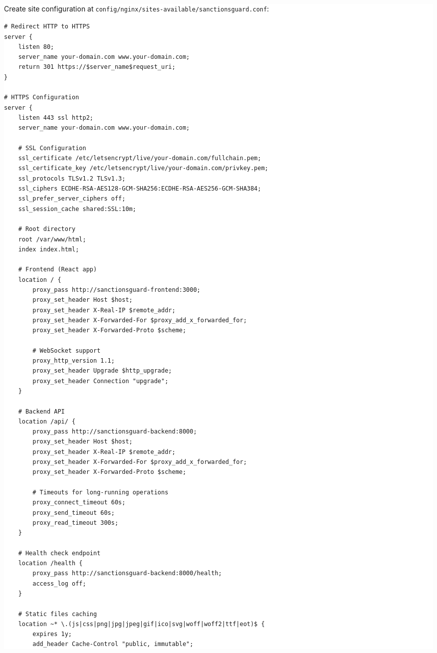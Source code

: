 Create site configuration at `config/nginx/sites-available/sanctionsguard.conf`:
```nginx
# Redirect HTTP to HTTPS
server {
    listen 80;
    server_name your-domain.com www.your-domain.com;
    return 301 https://$server_name$request_uri;
}

# HTTPS Configuration
server {
    listen 443 ssl http2;
    server_name your-domain.com www.your-domain.com;

    # SSL Configuration
    ssl_certificate /etc/letsencrypt/live/your-domain.com/fullchain.pem;
    ssl_certificate_key /etc/letsencrypt/live/your-domain.com/privkey.pem;
    ssl_protocols TLSv1.2 TLSv1.3;
    ssl_ciphers ECDHE-RSA-AES128-GCM-SHA256:ECDHE-RSA-AES256-GCM-SHA384;
    ssl_prefer_server_ciphers off;
    ssl_session_cache shared:SSL:10m;

    # Root directory
    root /var/www/html;
    index index.html;

    # Frontend (React app)
    location / {
        proxy_pass http://sanctionsguard-frontend:3000;
        proxy_set_header Host $host;
        proxy_set_header X-Real-IP $remote_addr;
        proxy_set_header X-Forwarded-For $proxy_add_x_forwarded_for;
        proxy_set_header X-Forwarded-Proto $scheme;
        
        # WebSocket support
        proxy_http_version 1.1;
        proxy_set_header Upgrade $http_upgrade;
        proxy_set_header Connection "upgrade";
    }

    # Backend API
    location /api/ {
        proxy_pass http://sanctionsguard-backend:8000;
        proxy_set_header Host $host;
        proxy_set_header X-Real-IP $remote_addr;
        proxy_set_header X-Forwarded-For $proxy_add_x_forwarded_for;
        proxy_set_header X-Forwarded-Proto $scheme;
        
        # Timeouts for long-running operations
        proxy_connect_timeout 60s;
        proxy_send_timeout 60s;
        proxy_read_timeout 300s;
    }

    # Health check endpoint
    location /health {
        proxy_pass http://sanctionsguard-backend:8000/health;
        access_log off;
    }

    # Static files caching
    location ~* \.(js|css|png|jpg|jpeg|gif|ico|svg|woff|woff2|ttf|eot)$ {
        expires 1y;
        add_header Cache-Control "public, immutable";
```